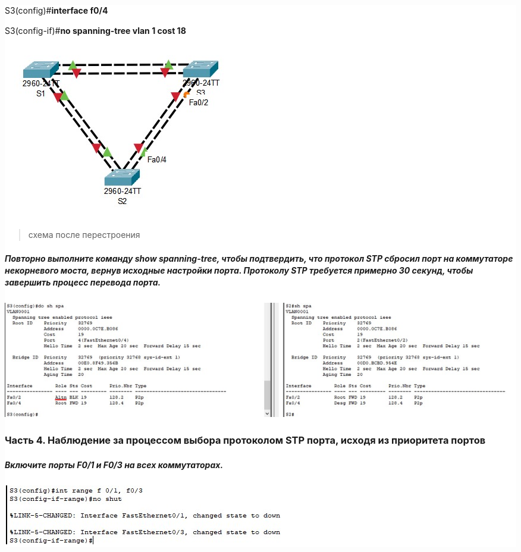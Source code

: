 S3(config)#**interface f0/4**

S3(config-if)#**no spanning-tree vlan 1 cost 18**

![](https://github.com/yksie/Network-engineer/blob/main/lab07(lec15)/Screenshot_9.jpg) 

>схема после перестроения

##### Повторно выполните команду show spanning-tree, чтобы подтвердить, что протокол STP сбросил порт на коммутаторе некорневого моста, вернув исходные настройки порта. Протоколу STP требуется примерно 30 секунд, чтобы завершить процесс перевода порта.

![](https://github.com/yksie/Network-engineer/blob/main/lab07(lec15)/Screenshot_10.jpg)

### Часть 4. Наблюдение за процессом выбора протоколом STP порта, исходя из приоритета портов

##### Включите порты F0/1 и F0/3 на всех коммутаторах.

![](https://github.com/yksie/Network-engineer/blob/main/lab07(lec15)/Screenshot_11.jpg) 
